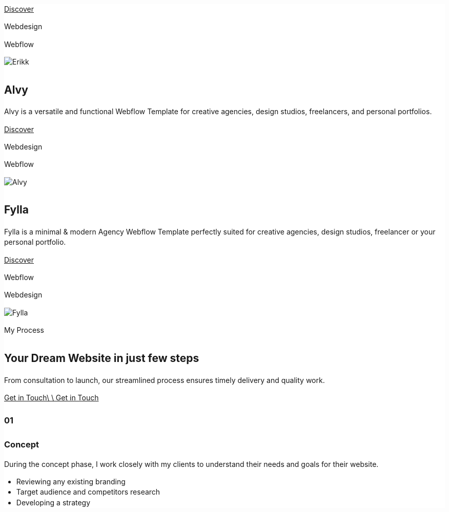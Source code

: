 [Discover](https://aiko-template.webflow.io/work/erikk)

Webdesign

Webflow

![Erikk](https://cdn.prod.website-files.com/640ad50de56ca3c455bbf3f1/6413dc1afc983ca3ecb87086_project-01-preview.webp)

## Alvy

Alvy is a versatile and functional Webflow Template for creative agencies, design studios, freelancers, and personal portfolios.

[Discover](https://aiko-template.webflow.io/work/alvy)

Webdesign

Webflow

![Alvy](https://cdn.prod.website-files.com/640ad50de56ca3c455bbf3f1/6413dc239765987c6a9bfe34_project-02-preview.webp)

## Fylla

Fylla is a minimal & modern Agency Webflow Template perfectly suited for creative agencies, design studios, freelancer or your personal portfolio.

[Discover](https://aiko-template.webflow.io/work/fylla)

Webflow

Webdesign

![Fylla](https://cdn.prod.website-files.com/640ad50de56ca3c455bbf3f1/6413dc2b2d9306022cf905f4_project-03-preview.webp)

My Process

## Your Dream Website in just few steps

From consultation to launch, our streamlined process ensures timely delivery and quality work.

[Get in Touch\\
\\
Get in Touch](https://aiko-template.webflow.io/contact)

### 01

### Concept

During the concept phase, I work closely with my clients to understand their needs and goals for their website.

- Reviewing any existing branding
- Target audience and competitors research
- Developing a strategy
